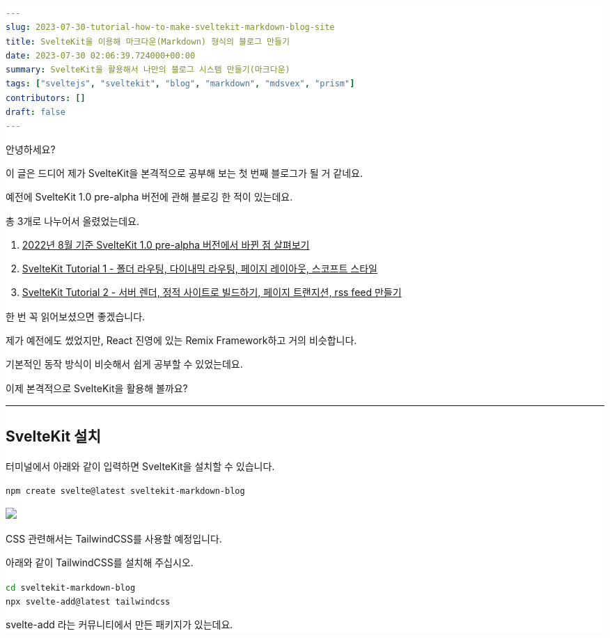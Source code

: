```yaml
---
slug: 2023-07-30-tutorial-how-to-make-sveltekit-markdown-blog-site
title: SvelteKit을 이용해 마크다운(Markdown) 형식의 블로그 만들기
date: 2023-07-30 02:06:39.724000+00:00
summary: SvelteKit을 활용해서 나만의 블로그 시스템 만들기(마크다운)
tags: ["sveltejs", "sveltekit", "blog", "markdown", "mdsvex", "prism"]
contributors: []
draft: false
---
```


안녕하세요?

이 글은 드디어 제가 SvelteKit을 본격적으로 공부해 보는 첫 번째 블로그가 될 거 같네요.

예전에 SvelteKit 1.0 pre-alpha 버전에 관해 블로깅 한 적이 있는데요.

총 3개로 나누어서 올렸었는데요.

1. [2022년 8월 기준 SvelteKit 1.0 pre-alpha 버전에서 바뀐 점 살펴보기](https://mycodingshub.github.io/blog/2022-12-15-sveltekit-breaking-changes-before-1-0)

2. [SvelteKit Tutorial 1 - 폴더 라우팅, 다이내믹 라우팅, 페이지 레이아웃, 스코프트 스타일](https://mycodingshub.github.io/blog/2022-12-17-sveltekit-folder-routing-dynamic-routing-and-layout-page-scoped-style)

3. [SvelteKit Tutorial 2 - 서버 렌더, 정적 사이트로 빌드하기, 페이지 트랜지션, rss feed 만들기](https://mycodingshub.github.io/blog/2022-12-18-sveltekit-server-rendering-prerendering-page-transition-rss-feed)

한 번 꼭 읽어보셨으면 좋겠습니다.

제가 예전에도 썼었지만, React 진영에 있는 Remix Framework하고 거의 비슷합니다.

기본적인 동작 방식이 비슷해서 쉽게 공부할 수 있었는데요.

이제 본격적으로 SvelteKit을 활용해 볼까요?

---

## SvelteKit 설치

터미널에서 아래와 같이 입력하면 SvelteKit을 설치할 수 있습니다.

```bash
npm create svelte@latest sveltekit-markdown-blog
```

![](https://blogger.googleusercontent.com/img/a/AVvXsEisNwOzSYc8M3t-d_pFQoyqqfs6oG2EUJJCeMbSreQewTDeVMJyXU4d-rsesBqExpT5m1Sn5GitAliTutrHUGo0mhHAAu6jfn6-sm8TJYZ6GyvWLxU4C3k7EGLweyz3Dg86sEefgvjkOaNQV7ZkfnOPdavfDlP1ZSMi_QD3ao9ua2auvKekXMbLPa_Zjnw)

CSS 관련해서는 TailwindCSS를 사용할 예정입니다.

아래와 같이 TailwindCSS를 설치해 주십시오.

```bash
cd sveltekit-markdown-blog
npx svelte-add@latest tailwindcss
```

svelte-add 라는 커뮤니티에서 만든 패키지가 있는데요.
